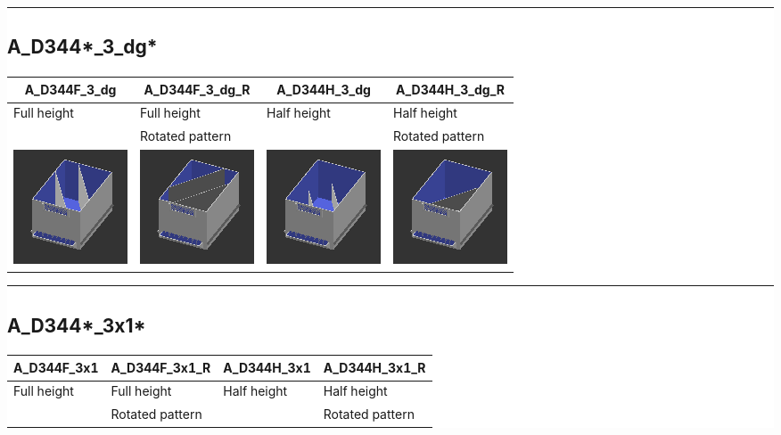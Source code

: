 
---
## A_D344*_3_dg*
| **A_D344F_3_dg** | **A_D344F_3_dg_R** | **A_D344H_3_dg** | **A_D344H_3_dg_R** | 
| --- | --- | --- | --- | 
| Full height | Full height | Half height | Half height | 
|  | Rotated pattern |  | Rotated pattern | 
| ![preview](png/A_D344F_3_dg.png) | ![preview](png/A_D344F_3_dg_R.png) | ![preview](png/A_D344H_3_dg.png) | ![preview](png/A_D344H_3_dg_R.png) | 


---
## A_D344*_3x1*
| **A_D344F_3x1** | **A_D344F_3x1_R** | **A_D344H_3x1** | **A_D344H_3x1_R** | 
| --- | --- | --- | --- | 
| Full height | Full height | Half height | Half height | 
|  | Rotated pattern |  | Rotated pattern | 